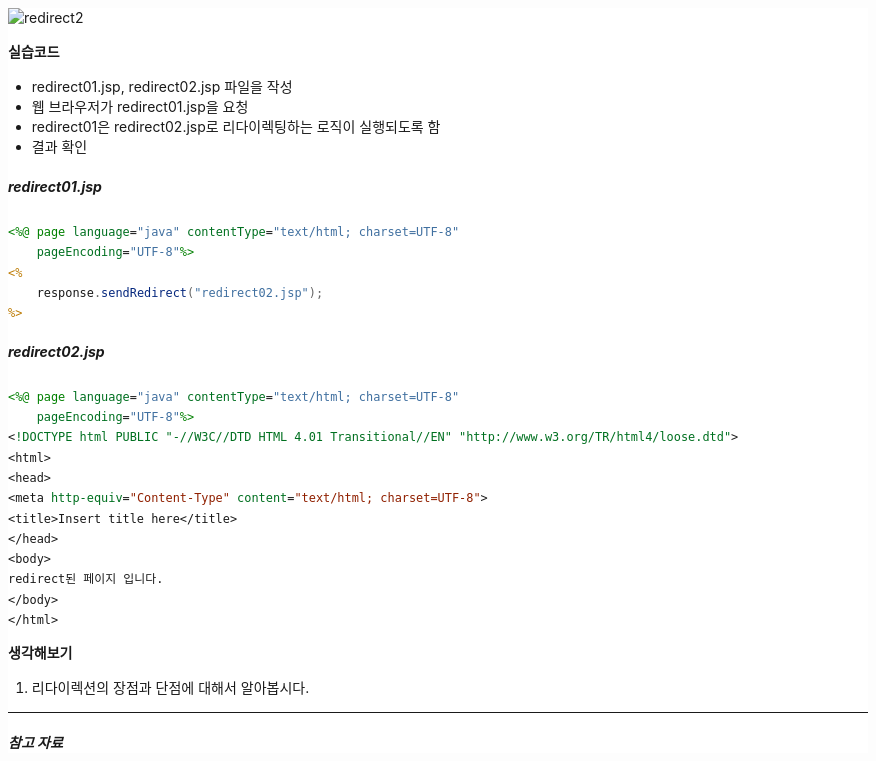 ![redirect2](C:\Users\lg\Documents\boost-course\images\redirect2.PNG)





**실습코드**

- redirect01.jsp, redirect02.jsp 파일을 작성
- 웹 브라우저가 redirect01.jsp을 요청
- redirect01은 redirect02.jsp로 리다이렉팅하는 로직이 실행되도록 함
- 결과 확인

 



##### redirect01.jsp

```jsp
<%@ page language="java" contentType="text/html; charset=UTF-8"
    pageEncoding="UTF-8"%>
<%
    response.sendRedirect("redirect02.jsp");
%>    
```

 



##### redirect02.jsp

```jsp
<%@ page language="java" contentType="text/html; charset=UTF-8"
    pageEncoding="UTF-8"%>
<!DOCTYPE html PUBLIC "-//W3C//DTD HTML 4.01 Transitional//EN" "http://www.w3.org/TR/html4/loose.dtd">
<html>
<head>
<meta http-equiv="Content-Type" content="text/html; charset=UTF-8">
<title>Insert title here</title>
</head>
<body>
redirect된 페이지 입니다.
</body>
</html>
```

 



**생각해보기**

1. 리다이렉션의 장점과 단점에 대해서 알아봅시다.

 

------



##### 참고 자료
